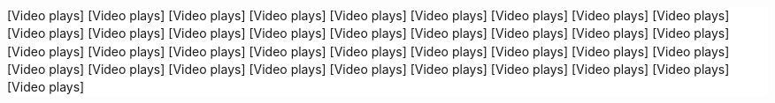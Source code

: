 [Video plays]
[Video plays]
[Video plays]
[Video plays]
[Video plays]
[Video plays]
[Video plays]
[Video plays]
[Video plays]
[Video plays]
[Video plays]
[Video plays]
[Video plays]
[Video plays]
[Video plays]
[Video plays]
[Video plays]
[Video plays]
[Video plays]
[Video plays]
[Video plays]
[Video plays]
[Video plays]
[Video plays]
[Video plays]
[Video plays]
[Video plays]
[Video plays]
[Video plays]
[Video plays]
[Video plays]
[Video plays]
[Video plays]
[Video plays]
[Video plays]
[Video plays]
[Video plays]
